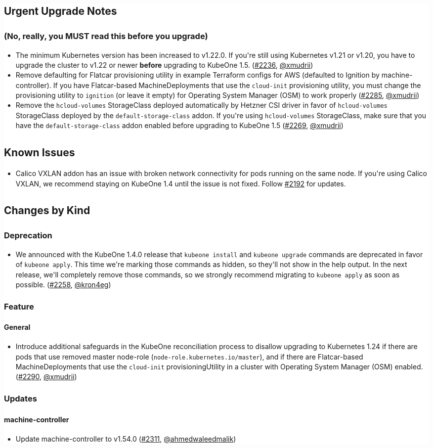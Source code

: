 ## Urgent Upgrade Notes 

### (No, really, you MUST read this before you upgrade)

- The minimum Kubernetes version has been increased to v1.22.0. If you're still using Kubernetes v1.21 or v1.20, you have to upgrade the cluster to v1.22 or newer **before** upgrading to KubeOne 1.5. ([#2236](https://github.com/kubermatic/kubeone/pull/2236), [@xmudrii](https://github.com/xmudrii))
- Remove defaulting for Flatcar provisioning utility in example Terraform configs for AWS (defaulted to Ignition by machine-controller). If you have Flatcar-based MachineDeployments that use the `cloud-init` provisioning utility, you must change the provisioning utility to `ignition` (or leave it empty) for Operating System Manager (OSM) to work properly ([#2285](https://github.com/kubermatic/kubeone/pull/2285), [@xmudrii](https://github.com/xmudrii))
- Remove the `hcloud-volumes` StorageClass deployed automatically by Hetzner CSI driver in favor of `hcloud-volumes` StorageClass deployed by the `default-storage-class` addon. If you're using `hcloud-volumes` StorageClass, make sure that you have the `default-storage-class` addon enabled before upgrading to KubeOne 1.5 ([#2269](https://github.com/kubermatic/kubeone/pull/2269), [@xmudrii](https://github.com/xmudrii))

## Known Issues

* Calico VXLAN addon has an issue with broken network connectivity for pods running on the same node. If you're using Calico VXLAN, we recommend staying on KubeOne 1.4 until the issue is not fixed. Follow [#2192](https://github.com/kubermatic/kubeone/issues/2192) for updates.

## Changes by Kind

### Deprecation

- We announced with the KubeOne 1.4.0 release that `kubeone install` and `kubeone upgrade` commands are deprecated in favor of `kubeone apply`. This time we're marking those commands as hidden, so they'll not show in the help output. In the next release, we'll completely remove those commands, so we strongly recommend migrating to `kubeone apply` as soon as possible. ([#2258](https://github.com/kubermatic/kubeone/pull/2258), [@kron4eg](https://github.com/kron4eg))

### Feature

#### General

- Introduce additional safeguards in the KubeOne reconciliation process to disallow upgrading to Kubernetes 1.24 if there are pods that use removed master node-role (`node-role.kubernetes.io/master`), and if there are Flatcar-based MachineDeployments that use the `cloud-init` provisioningUtility in a cluster with Operating System Manager (OSM) enabled. ([#2290](https://github.com/kubermatic/kubeone/pull/2290), [@xmudrii](https://github.com/xmudrii))

### Updates

#### machine-controller

- Update machine-controller to v1.54.0 ([#2311](https://github.com/kubermatic/kubeone/pull/2311), [@ahmedwaleedmalik](https://github.com/ahmedwaleedmalik))
